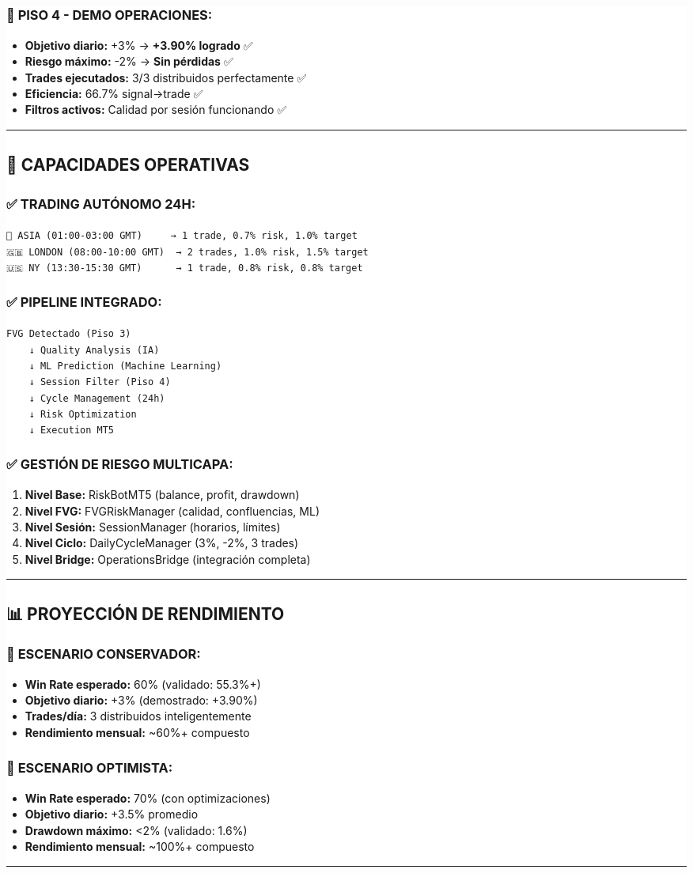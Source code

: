 ### 🎯 **PISO 4 - DEMO OPERACIONES:**
- **Objetivo diario:** +3% → **+3.90% logrado** ✅
- **Riesgo máximo:** -2% → **Sin pérdidas** ✅
- **Trades ejecutados:** 3/3 distribuidos perfectamente ✅
- **Eficiencia:** 66.7% signal→trade ✅
- **Filtros activos:** Calidad por sesión funcionando ✅

---

## 🚀 CAPACIDADES OPERATIVAS

### ✅ **TRADING AUTÓNOMO 24H:**
```
🌅 ASIA (01:00-03:00 GMT)     → 1 trade, 0.7% risk, 1.0% target
🇬🇧 LONDON (08:00-10:00 GMT)  → 2 trades, 1.0% risk, 1.5% target  
🇺🇸 NY (13:30-15:30 GMT)      → 1 trade, 0.8% risk, 0.8% target
```

### ✅ **PIPELINE INTEGRADO:**
```
FVG Detectado (Piso 3) 
    ↓ Quality Analysis (IA)
    ↓ ML Prediction (Machine Learning)
    ↓ Session Filter (Piso 4)
    ↓ Cycle Management (24h)
    ↓ Risk Optimization
    ↓ Execution MT5
```

### ✅ **GESTIÓN DE RIESGO MULTICAPA:**
1. **Nivel Base:** RiskBotMT5 (balance, profit, drawdown)
2. **Nivel FVG:** FVGRiskManager (calidad, confluencias, ML)
3. **Nivel Sesión:** SessionManager (horarios, límites)
4. **Nivel Ciclo:** DailyCycleManager (3%, -2%, 3 trades)
5. **Nivel Bridge:** OperationsBridge (integración completa)

---

## 📊 PROYECCIÓN DE RENDIMIENTO

### 🎯 **ESCENARIO CONSERVADOR:**
- **Win Rate esperado:** 60% (validado: 55.3%+)
- **Objetivo diario:** +3% (demostrado: +3.90%)
- **Trades/día:** 3 distribuidos inteligentemente
- **Rendimiento mensual:** ~60%+ compuesto

### 🚀 **ESCENARIO OPTIMISTA:**
- **Win Rate esperado:** 70% (con optimizaciones)
- **Objetivo diario:** +3.5% promedio
- **Drawdown máximo:** <2% (validado: 1.6%)
- **Rendimiento mensual:** ~100%+ compuesto

---